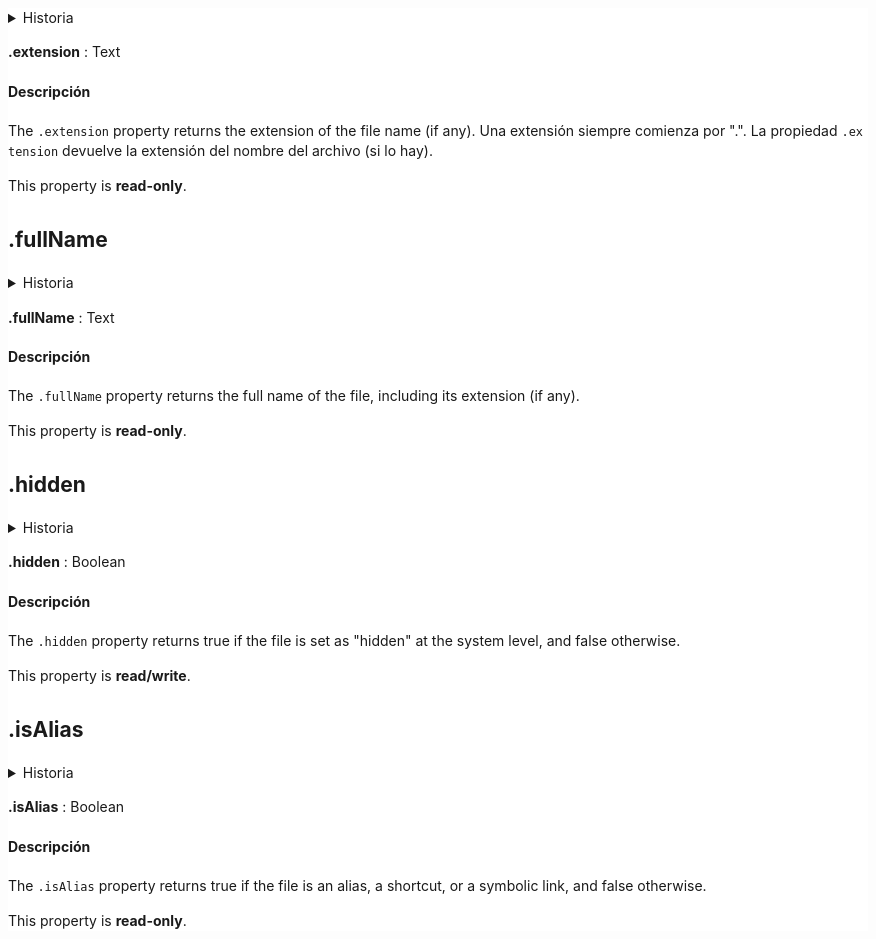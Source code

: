 <details><summary>Historia</summary></details>

**.extension** : Text

#### Descripción

The `.extension` property returns the extension of the file name (if any). Una extensión siempre comienza por ".". La propiedad <code>.extension</code> devuelve la extensión del nombre del archivo (si lo hay).

This property is **read-only**.





## .fullName

<details><summary>Historia</summary></details>

**.fullName** : Text

#### Descripción

The `.fullName` property returns the full name of the file, including its extension (if any).

This property is **read-only**.





## .hidden

<details><summary>Historia</summary></details>

**.hidden** : Boolean

#### Descripción

The `.hidden` property returns true if the file is set as "hidden" at the system level, and false otherwise.

This property is **read/write**.





## .isAlias

<details><summary>Historia</summary></details>

**.isAlias** : Boolean

#### Descripción

The `.isAlias` property returns true if the file is an alias, a shortcut, or a symbolic link, and false otherwise.

This property is **read-only**.
